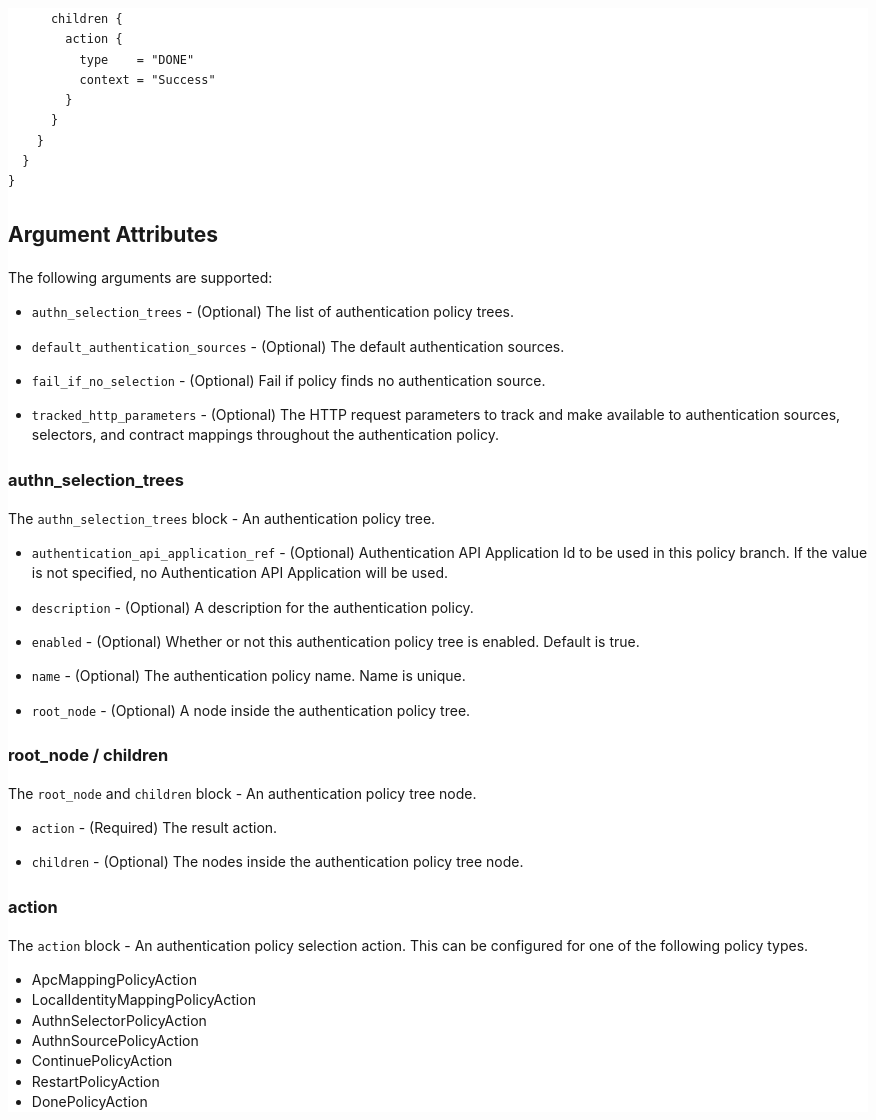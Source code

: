```hcl-terraform
      children {
        action {
          type    = "DONE"
          context = "Success"
        }
      }
    }
  }
}
```

## Argument Attributes

The following arguments are supported:

- `authn_selection_trees` - (Optional) The list of authentication policy trees.

- `default_authentication_sources` - (Optional) The default authentication sources.

- `fail_if_no_selection` - (Optional) Fail if policy finds no authentication source.

- `tracked_http_parameters` - (Optional) The HTTP request parameters to track and make available to authentication sources, selectors, and contract mappings throughout the authentication policy.

### authn_selection_trees

The `authn_selection_trees` block - An authentication policy tree.

- `authentication_api_application_ref` - (Optional) Authentication API Application Id to be used in this policy branch. If the value is not specified, no Authentication API Application will be used.

- `description` - (Optional) A description for the authentication policy.

- `enabled` - (Optional) Whether or not this authentication policy tree is enabled. Default is true.

- `name` - (Optional) The authentication policy name. Name is unique.

- `root_node` - (Optional) A node inside the authentication policy tree.

### root_node / children

The `root_node` and `children` block - An authentication policy tree node.

- `action` - (Required) The result action.

- `children` - (Optional) The nodes inside the authentication policy tree node.


### action

The `action` block - An authentication policy selection action. This can be configured for one of the following policy types.

- ApcMappingPolicyAction
- LocalIdentityMappingPolicyAction
- AuthnSelectorPolicyAction
- AuthnSourcePolicyAction
- ContinuePolicyAction
- RestartPolicyAction
- DonePolicyAction
